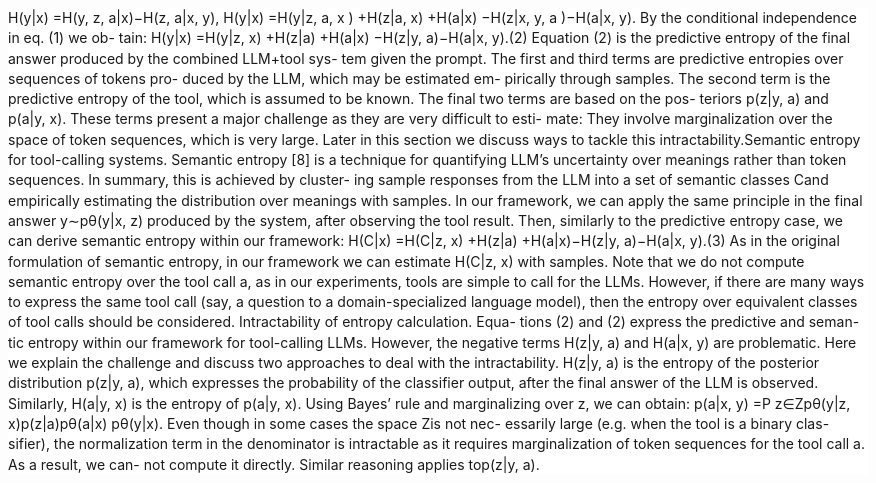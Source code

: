 H(y|x) =H(y, z, a|x)−H(z, a|x, y),
H(y|x) =H(y|z, a, x ) +H(z|a, x) +H(a|x)
−H(z|x, y, a )−H(a|x, y).
By the conditional independence in eq. (1) we ob-
tain:
H(y|x) =H(y|z, x) +H(z|a) +H(a|x)
−H(z|y, a)−H(a|x, y).(2)
Equation (2) is the predictive entropy of the final
answer produced by the combined LLM+tool sys-
tem given the prompt. The first and third terms are
predictive entropies over sequences of tokens pro-
duced by the LLM, which may be estimated em-
pirically through samples. The second term is the
predictive entropy of the tool, which is assumed to
be known. The final two terms are based on the pos-
teriors p(z|y, a) and p(a|y, x). These terms present
a major challenge as they are very difficult to esti-
mate: They involve marginalization over the space
of token sequences, which is very large. Later in this
section we discuss ways to tackle this intractability.Semantic entropy for tool-calling systems.
Semantic entropy [8] is a technique for quantifying
LLM’s uncertainty over meanings rather than token
sequences. In summary, this is achieved by cluster-
ing sample responses from the LLM into a set of
semantic classes Cand empirically estimating the
distribution over meanings with samples. In our
framework, we can apply the same principle in the
final answer y∼pθ(y|x, z) produced by the system,
after observing the tool result. Then, similarly to
the predictive entropy case, we can derive semantic
entropy within our framework:
H(C|x) =H(C|z, x) +H(z|a)
+H(a|x)−H(z|y, a)−H(a|x, y).(3)
As in the original formulation of semantic entropy,
in our framework we can estimate H(C|z, x) with
samples. Note that we do not compute semantic
entropy over the tool call a, as in our experiments,
tools are simple to call for the LLMs. However, if
there are many ways to express the same tool call
(say, a question to a domain-specialized language
model), then the entropy over equivalent classes of
tool calls should be considered.
Intractability of entropy calculation. Equa-
tions (2) and (2) express the predictive and seman-
tic entropy within our framework for tool-calling
LLMs. However, the negative terms H(z|y, a) and
H(a|x, y) are problematic. Here we explain the
challenge and discuss two approaches to deal with
the intractability. H(z|y, a) is the entropy of the
posterior distribution p(z|y, a), which expresses the
probability of the classifier output, after the final
answer of the LLM is observed. Similarly, H(a|y, x)
is the entropy of p(a|y, x). Using Bayes’ rule and
marginalizing over z, we can obtain:
p(a|x, y) =P
z∈Zpθ(y|z, x)p(z|a)pθ(a|x)
pθ(y|x).
Even though in some cases the space Zis not nec-
essarily large (e.g. when the tool is a binary clas-
sifier), the normalization term in the denominator
is intractable as it requires marginalization of token
sequences for the tool call a. As a result, we can-
not compute it directly. Similar reasoning applies
top(z|y, a).